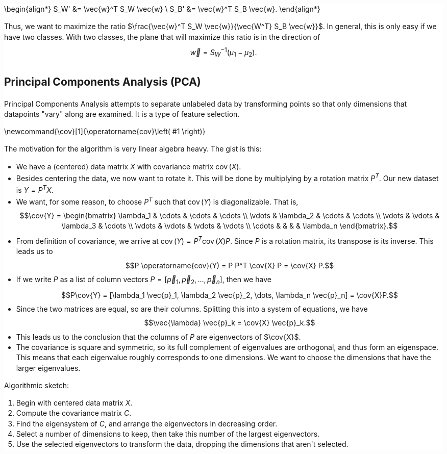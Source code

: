 \begin{align*}
    S_W' &= \vec{w}^T S_W \vec{w} \\
    S_B' &= \vec{w}^T S_B \vec{w}.
\end{align*}

Thus, we want to maximize the ratio $\frac{\vec{w}^T S_W \vec{w}}{\vec{W^T} S_B
\vec{w}}$. In general, this is only easy if we have two classes. With two
classes, the plane that will maximize this ratio is in the direction of
$$\vec{w} = S_W^{-1} (\mu_1 - \mu_2).$$

## Principal Components Analysis (PCA)

Principal Components Analysis attempts to separate unlabeled data by
transforming points so that only dimensions that datapoints "vary" along are
examined. It is a type of feature selection.

\newcommand{\cov}[1]{\operatorname{cov}\left( #1 \right)}

The motivation for the algorithm is very linear algebra heavy. The gist is this:

- We have a (centered) data matrix $X$ with covariance matrix
  $\operatorname{cov}(X)$.
- Besides centering the data, we now want to rotate it. This will be done by
  multiplying by a rotation matrix $P^T$. Our new dataset is $Y = P^T X$.
- We want, for some reason, to choose $P^T$ such that $\operatorname{cov}(Y)$ is
  diagonalizable. That is, $$\cov{Y} =
  \begin{bmatrix}
    \lambda_1 & \cdots & \cdots & \cdots \\
    \vdots & \lambda_2 & \cdots & \cdots \\
    \vdots & \vdots & \lambda_3 & \cdots \\
    \vdots & \vdots & \vdots & \vdots \\
    \cdots & & & & \lambda_n
  \end{bmatrix}.$$
- From definition of covariance, we arrive at $\operatorname{cov}(Y) = P^T
  \operatorname{cov}(X)P$. Since $P$ is a rotation matrix, its transpose is its
  inverse. This leads us to $$P \operatorname{cov}(Y) = P P^T \cov{X} P =
  \cov{X} P.$$
- If we write $P$ as a list of column vectors $P = [\vec{p}_1, \vec{p}_2, \dots,
  \vec{p}_n]$, then we have $$P\cov{Y} = [\lambda_1 \vec{p}_1, \lambda_2
  \vec{p}_2, \dots, \lambda_n \vec{p}_n] = \cov{X}P.$$
- Since the two matrices are equal, so are their columns. Splitting this into a
  system of equations, we have $$\vec{\lambda} \vec{p}_k = \cov{X} \vec{p}_k.$$
- This leads us to the conclusion that the columns of $P$ are eigenvectors of
  $\cov{X}$.
- The covariance is square and symmetric, so its full complement of eigenvalues
  are orthogonal, and thus form an eigenspace. This means that each eigenvalue
  roughly corresponds to one dimensions. We want to choose the dimensions that
  have the larger eigenvalues.

Algorithmic sketch:

1. Begin with centered data matrix $X$.
2. Compute the covariance matrix $C$.
3. Find the eigensystem of $C$, and arrange the eigenvectors in decreasing
order.
4. Select a number of dimensions to keep, then take this number of the largest
eigenvectors.
5. Use the selected eigenvectors to transform the data, dropping the dimensions
that aren't selected.


[^mercer]: Mercer's Theorem is a result in functional analysis. We will not
[^technicalities]: See [http://math.stackexchange.com/a/453421/261157](this
[^negative]: This doesn't make much sense. This is negative only if "predicted"